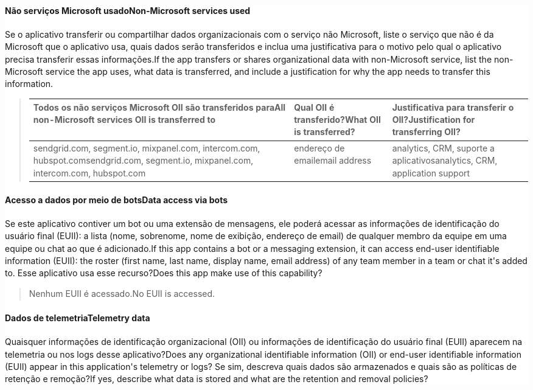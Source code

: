 
#### <a name="non-microsoft-services-used"></a><span data-ttu-id="ecf5f-127">Não serviços Microsoft usado</span><span class="sxs-lookup"><span data-stu-id="ecf5f-127">Non-Microsoft services used</span></span>

<span data-ttu-id="ecf5f-128">Se o aplicativo transferir ou compartilhar dados organizacionais com o serviço não Microsoft, liste o serviço que não é da Microsoft que o aplicativo usa, quais dados serão transferidos e inclua uma justificativa para o motivo pelo qual o aplicativo precisa transferir essas informações.</span><span class="sxs-lookup"><span data-stu-id="ecf5f-128">If the app transfers or shares organizational data with non-Microsoft service, list the non-Microsoft service the app uses, what data is transferred, and include a justification for why the app needs to transfer this information.</span></span>

>| <span data-ttu-id="ecf5f-129">**Todos os não serviços Microsoft OII são transferidos para**</span><span class="sxs-lookup"><span data-stu-id="ecf5f-129">**All non-Microsoft services OII is transferred to**</span></span> |  <span data-ttu-id="ecf5f-130">**Qual OII é transferido?**</span><span class="sxs-lookup"><span data-stu-id="ecf5f-130">**What OII is transferred?**</span></span> | <span data-ttu-id="ecf5f-131">**Justificativa para transferir o OII?**</span><span class="sxs-lookup"><span data-stu-id="ecf5f-131">**Justification for transferring OII?**</span></span> |
>|:-------------------|:--------------------------|:--------------------------|
>| <span data-ttu-id="ecf5f-132">sendgrid.com, segment.io, mixpanel.com, intercom.com, hubspot.com</span><span class="sxs-lookup"><span data-stu-id="ecf5f-132">sendgrid.com, segment.io, mixpanel.com, intercom.com, hubspot.com</span></span> | <span data-ttu-id="ecf5f-133">endereço de email</span><span class="sxs-lookup"><span data-stu-id="ecf5f-133">email address</span></span> | <span data-ttu-id="ecf5f-134">analytics, CRM, suporte a aplicativos</span><span class="sxs-lookup"><span data-stu-id="ecf5f-134">analytics, CRM, application support</span></span> |

#### <a name="data-access-via-bots"></a><span data-ttu-id="ecf5f-135">Acesso a dados por meio de bots</span><span class="sxs-lookup"><span data-stu-id="ecf5f-135">Data access via bots</span></span>

<span data-ttu-id="ecf5f-136">Se este aplicativo contiver um bot ou uma extensão de mensagens, ele poderá acessar as informações de identificação do usuário final (EUII): a lista (nome, sobrenome, nome de exibição, endereço de email) de qualquer membro da equipe em uma equipe ou chat ao que é adicionado.</span><span class="sxs-lookup"><span data-stu-id="ecf5f-136">If this app contains a bot or a messaging extension, it can access end-user identifiable information (EUII): the roster (first name, last name, display name, email address) of any team member in a team or chat it's added to.</span></span> <span data-ttu-id="ecf5f-137">Esse aplicativo usa esse recurso?</span><span class="sxs-lookup"><span data-stu-id="ecf5f-137">Does this app make use of this capability?</span></span>

><span data-ttu-id="ecf5f-138">Nenhum EUII é acessado.</span><span class="sxs-lookup"><span data-stu-id="ecf5f-138">No EUII is accessed.</span></span>


#### <a name="telemetry-data"></a><span data-ttu-id="ecf5f-139">Dados de telemetria</span><span class="sxs-lookup"><span data-stu-id="ecf5f-139">Telemetry data</span></span>

<span data-ttu-id="ecf5f-140">Quaisquer informações de identificação organizacional (OII) ou informações de identificação do usuário final (EUII) aparecem na telemetria ou nos logs desse aplicativo?</span><span class="sxs-lookup"><span data-stu-id="ecf5f-140">Does any organizational identifiable information (OII) or end-user identifiable information (EUII) appear in this application's telemetry or logs?</span></span> <span data-ttu-id="ecf5f-141">Se sim, descreva quais dados são armazenados e quais são as políticas de retenção e remoção?</span><span class="sxs-lookup"><span data-stu-id="ecf5f-141">If yes, describe what data is stored and what are the retention and removal policies?</span></span>
